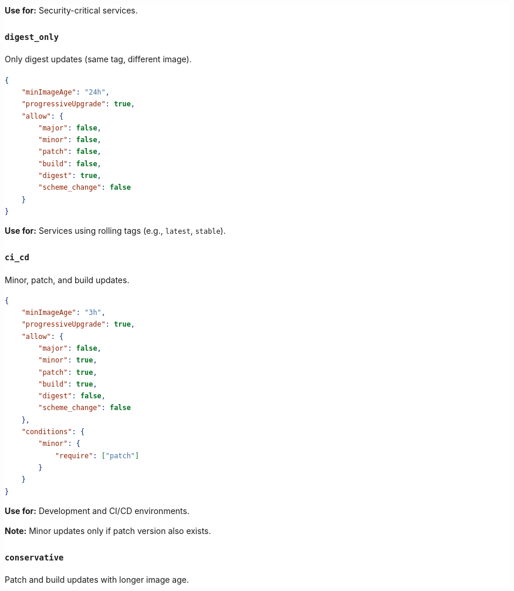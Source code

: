 **Use for:** Security-critical services.

### `digest_only`

Only digest updates (same tag, different image).

```json
{
    "minImageAge": "24h",
    "progressiveUpgrade": true,
    "allow": {
        "major": false,
        "minor": false,
        "patch": false,
        "build": false,
        "digest": true,
        "scheme_change": false
    }
}
```

**Use for:** Services using rolling tags (e.g., `latest`, `stable`).

### `ci_cd`

Minor, patch, and build updates.

```json
{
    "minImageAge": "3h",
    "progressiveUpgrade": true,
    "allow": {
        "major": false,
        "minor": true,
        "patch": true,
        "build": true,
        "digest": false,
        "scheme_change": false
    },
    "conditions": {
        "minor": {
            "require": ["patch"]
        }
    }
}
```

**Use for:** Development and CI/CD environments.

**Note:** Minor updates only if patch version also exists.

### `conservative`

Patch and build updates with longer image age.
